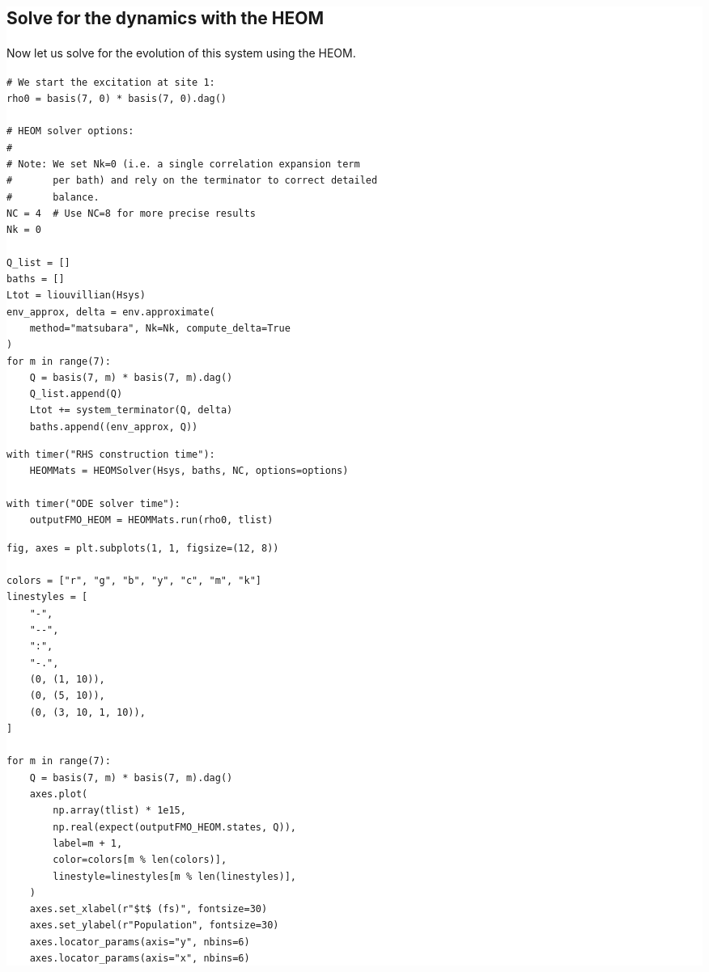 ## Solve for the dynamics with the HEOM

Now let us solve for the evolution of this system using the HEOM.

```{code-cell} ipython3
# We start the excitation at site 1:
rho0 = basis(7, 0) * basis(7, 0).dag()

# HEOM solver options:
#
# Note: We set Nk=0 (i.e. a single correlation expansion term
#       per bath) and rely on the terminator to correct detailed
#       balance.
NC = 4  # Use NC=8 for more precise results
Nk = 0

Q_list = []
baths = []
Ltot = liouvillian(Hsys)
env_approx, delta = env.approximate(
    method="matsubara", Nk=Nk, compute_delta=True
)
for m in range(7):
    Q = basis(7, m) * basis(7, m).dag()
    Q_list.append(Q)
    Ltot += system_terminator(Q, delta)
    baths.append((env_approx, Q))
```

```{code-cell} ipython3
with timer("RHS construction time"):
    HEOMMats = HEOMSolver(Hsys, baths, NC, options=options)

with timer("ODE solver time"):
    outputFMO_HEOM = HEOMMats.run(rho0, tlist)
```

```{code-cell} ipython3
fig, axes = plt.subplots(1, 1, figsize=(12, 8))

colors = ["r", "g", "b", "y", "c", "m", "k"]
linestyles = [
    "-",
    "--",
    ":",
    "-.",
    (0, (1, 10)),
    (0, (5, 10)),
    (0, (3, 10, 1, 10)),
]

for m in range(7):
    Q = basis(7, m) * basis(7, m).dag()
    axes.plot(
        np.array(tlist) * 1e15,
        np.real(expect(outputFMO_HEOM.states, Q)),
        label=m + 1,
        color=colors[m % len(colors)],
        linestyle=linestyles[m % len(linestyles)],
    )
    axes.set_xlabel(r"$t$ (fs)", fontsize=30)
    axes.set_ylabel(r"Population", fontsize=30)
    axes.locator_params(axis="y", nbins=6)
    axes.locator_params(axis="x", nbins=6)

```